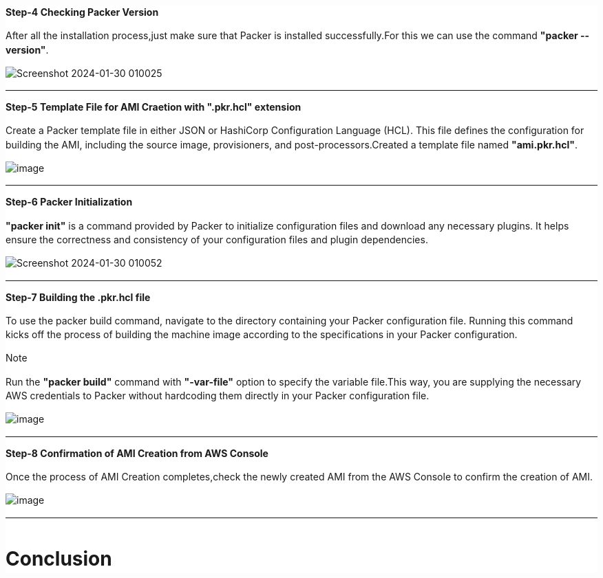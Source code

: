 **Step-4 Checking Packer Version**

After all the installation process,just make sure that Packer is installed successfully.For this we can use the command **"packer --version"**.

![Screenshot 2024-01-30 010025](https://github.com/avengers-p7/Documentation/assets/156057205/29401eeb-3778-4cc0-8dcb-c5b194fb211b)

***

**Step-5 Template File for AMI Craetion with ".pkr.hcl" extension**

Create a Packer template file in either JSON or HashiCorp Configuration Language (HCL). This file defines the configuration for building the AMI, including the source image, provisioners, and post-processors.Created a template file named **"ami.pkr.hcl"**.

<img width="950" alt="image" src="https://github.com/avengers-p7/Documentation/assets/156057205/12d832f9-2568-4fb4-bf96-2f9a6addc782">

***

**Step-6 Packer Initialization**

**"packer init"** is a command provided by Packer to initialize configuration files and download any necessary plugins. It helps ensure the correctness and consistency of your configuration files and plugin dependencies.

![Screenshot 2024-01-30 010052](https://github.com/avengers-p7/Documentation/assets/156057205/05298741-a85c-49fb-bb18-55189107d740)

***

**Step-7 Building the .pkr.hcl file**

To use the packer build command, navigate to the directory containing your Packer configuration file. Running this command kicks off the process of building the machine image according to the specifications in your Packer configuration.

> [!NOTE]
> Run the **"packer build"** command with **"-var-file"** option to specify the variable file.This way, you are supplying the necessary AWS credentials to Packer without hardcoding them directly in your Packer configuration file. 

<img width="731" alt="image" src="https://github.com/avengers-p7/Documentation/assets/156057205/e42dddaa-7be9-4dea-9e92-944f57c742af">

***

**Step-8 Confirmation of AMI Creation from AWS Console**

Once the process of AMI Creation completes,check the newly created AMI from the AWS Console to confirm the creation of AMI. 

<img width="959" alt="image" src="https://github.com/avengers-p7/Documentation/assets/156057205/d128a319-0168-41d3-a6c2-8048039b660a">

***

# Conclusion
